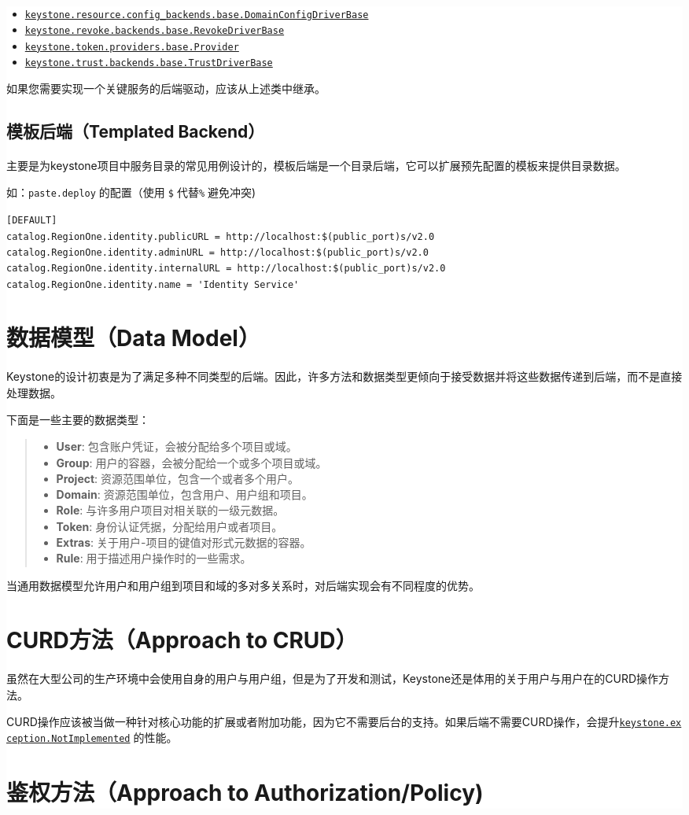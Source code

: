 - [`keystone.resource.config_backends.base.DomainConfigDriverBase`](https://docs.openstack.org/keystone/pike/api/keystone.resource.config_backends.html#keystone.resource.config_backends.base.DomainConfigDriverBase)
- [`keystone.revoke.backends.base.RevokeDriverBase`](https://docs.openstack.org/keystone/pike/api/keystone.revoke.backends.html#keystone.revoke.backends.base.RevokeDriverBase)
- [`keystone.token.providers.base.Provider`](https://docs.openstack.org/keystone/pike/api/keystone.token.providers.html#keystone.token.providers.base.Provider)
- [`keystone.trust.backends.base.TrustDriverBase`](https://docs.openstack.org/keystone/pike/api/keystone.trust.backends.html#keystone.trust.backends.base.TrustDriverBase)

如果您需要实现一个关键服务的后端驱动，应该从上述类中继承。

## 模板后端（Templated Backend）

主要是为keystone项目中服务目录的常见用例设计的，模板后端是一个目录后端，它可以扩展预先配置的模板来提供目录数据。

如：`paste.deploy` 的配置（使用 `$` 代替`%` 避免冲突)

```
[DEFAULT]
catalog.RegionOne.identity.publicURL = http://localhost:$(public_port)s/v2.0
catalog.RegionOne.identity.adminURL = http://localhost:$(public_port)s/v2.0
catalog.RegionOne.identity.internalURL = http://localhost:$(public_port)s/v2.0
catalog.RegionOne.identity.name = 'Identity Service'

```

# 数据模型（Data Model）

Keystone的设计初衷是为了满足多种不同类型的后端。因此，许多方法和数据类型更倾向于接受数据并将这些数据传递到后端，而不是直接处理数据。

下面是一些主要的数据类型：

> - **User**: 包含账户凭证，会被分配给多个项目或域。
> - **Group**: 用户的容器，会被分配给一个或多个项目或域。
> - **Project**: 资源范围单位，包含一个或者多个用户。
> - **Domain**: 资源范围单位，包含用户、用户组和项目。
> - **Role**: 与许多用户项目对相关联的一级元数据。
> - **Token**: 身份认证凭据，分配给用户或者项目。
> - **Extras**: 关于用户-项目的键值对形式元数据的容器。
> - **Rule**: 用于描述用户操作时的一些需求。

当通用数据模型允许用户和用户组到项目和域的多对多关系时，对后端实现会有不同程度的优势。

# CURD方法（Approach to CRUD）

虽然在大型公司的生产环境中会使用自身的用户与用户组，但是为了开发和测试，Keystone还是体用的关于用户与用户在的CURD操作方法。

CURD操作应该被当做一种针对核心功能的扩展或者附加功能，因为它不需要后台的支持。如果后端不需要CURD操作，会提升[`keystone.exception.NotImplemented`](https://docs.openstack.org/keystone/pike/api/keystone.html#keystone.exception.NotImplemented)
的性能。

# 鉴权方法（Approach to Authorization/Policy)
